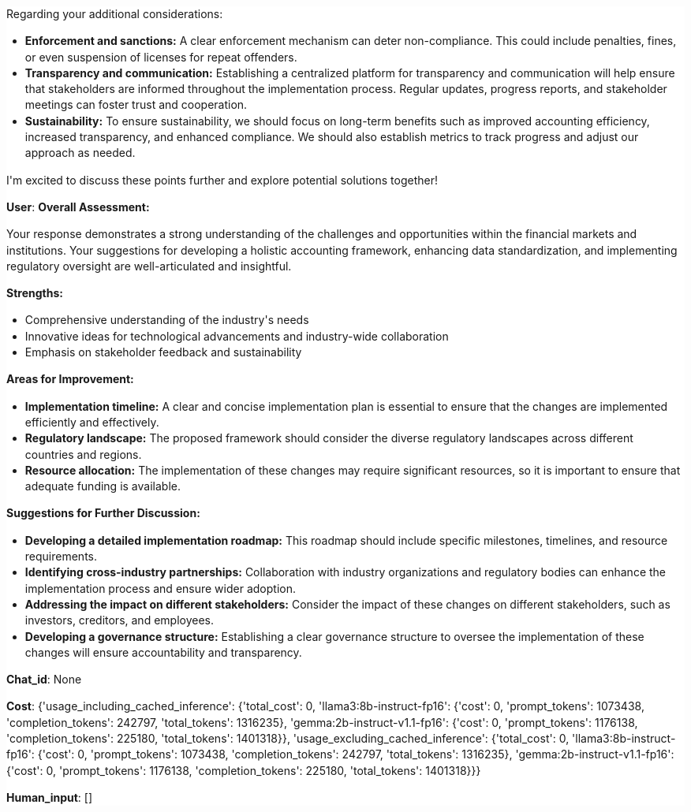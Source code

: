 Regarding your additional considerations:

* **Enforcement and sanctions:** A clear enforcement mechanism can deter non-compliance. This could include penalties, fines, or even suspension of licenses for repeat offenders.
* **Transparency and communication:** Establishing a centralized platform for transparency and communication will help ensure that stakeholders are informed throughout the implementation process. Regular updates, progress reports, and stakeholder meetings can foster trust and cooperation.
* **Sustainability:** To ensure sustainability, we should focus on long-term benefits such as improved accounting efficiency, increased transparency, and enhanced compliance. We should also establish metrics to track progress and adjust our approach as needed.

I'm excited to discuss these points further and explore potential solutions together!

**User**: **Overall Assessment:**

Your response demonstrates a strong understanding of the challenges and opportunities within the financial markets and institutions. Your suggestions for developing a holistic accounting framework, enhancing data standardization, and implementing regulatory oversight are well-articulated and insightful.

**Strengths:**

* Comprehensive understanding of the industry's needs
* Innovative ideas for technological advancements and industry-wide collaboration
* Emphasis on stakeholder feedback and sustainability

**Areas for Improvement:**

* **Implementation timeline:** A clear and concise implementation plan is essential to ensure that the changes are implemented efficiently and effectively.
* **Regulatory landscape:** The proposed framework should consider the diverse regulatory landscapes across different countries and regions.
* **Resource allocation:** The implementation of these changes may require significant resources, so it is important to ensure that adequate funding is available.

**Suggestions for Further Discussion:**

* **Developing a detailed implementation roadmap:** This roadmap should include specific milestones, timelines, and resource requirements.
* **Identifying cross-industry partnerships:** Collaboration with industry organizations and regulatory bodies can enhance the implementation process and ensure wider adoption.
* **Addressing the impact on different stakeholders:** Consider the impact of these changes on different stakeholders, such as investors, creditors, and employees.
* **Developing a governance structure:** Establishing a clear governance structure to oversee the implementation of these changes will ensure accountability and transparency.

**Chat_id**: None

**Cost**: {'usage_including_cached_inference': {'total_cost': 0, 'llama3:8b-instruct-fp16': {'cost': 0, 'prompt_tokens': 1073438, 'completion_tokens': 242797, 'total_tokens': 1316235}, 'gemma:2b-instruct-v1.1-fp16': {'cost': 0, 'prompt_tokens': 1176138, 'completion_tokens': 225180, 'total_tokens': 1401318}}, 'usage_excluding_cached_inference': {'total_cost': 0, 'llama3:8b-instruct-fp16': {'cost': 0, 'prompt_tokens': 1073438, 'completion_tokens': 242797, 'total_tokens': 1316235}, 'gemma:2b-instruct-v1.1-fp16': {'cost': 0, 'prompt_tokens': 1176138, 'completion_tokens': 225180, 'total_tokens': 1401318}}}

**Human_input**: []

